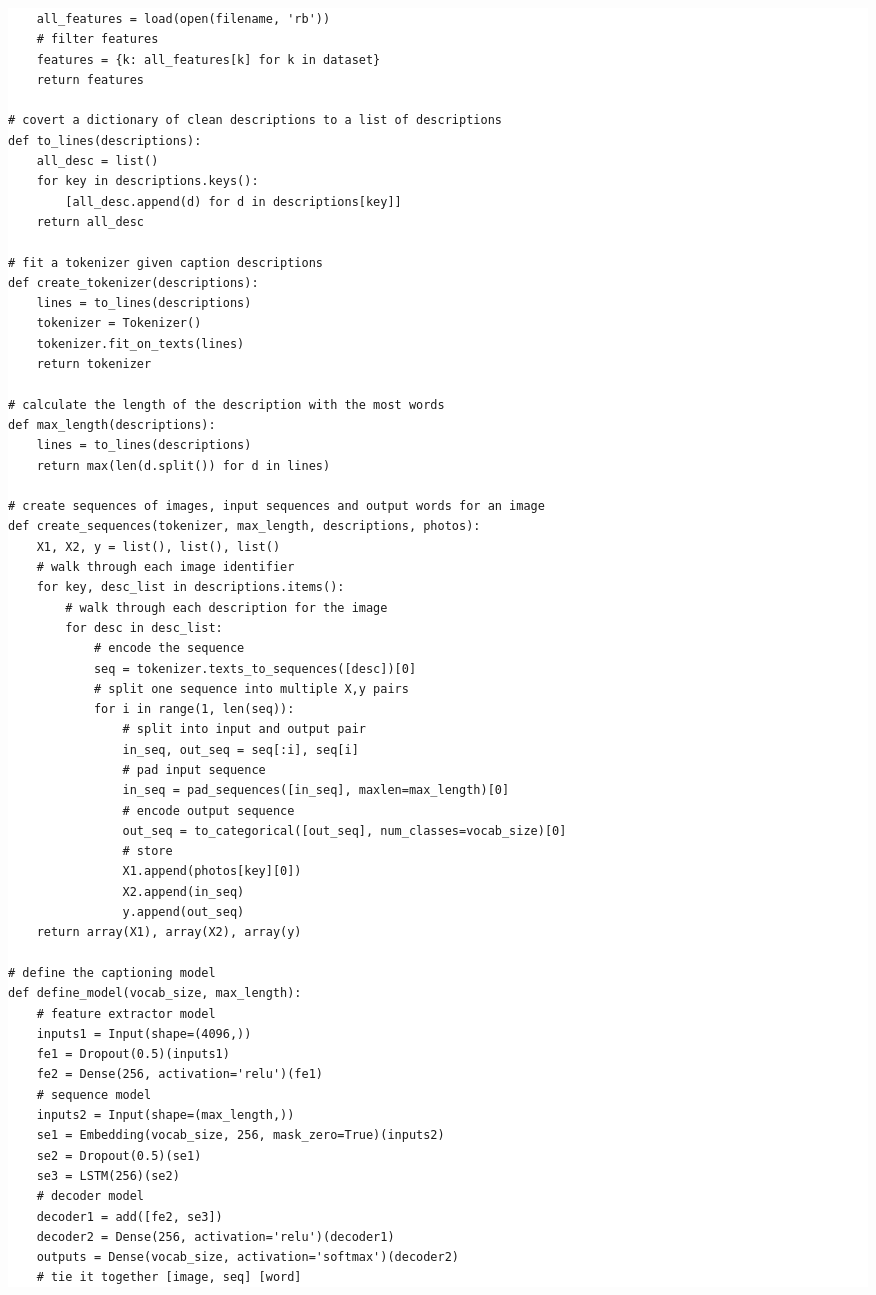 ```
	all_features = load(open(filename, 'rb'))
	# filter features
	features = {k: all_features[k] for k in dataset}
	return features

# covert a dictionary of clean descriptions to a list of descriptions
def to_lines(descriptions):
	all_desc = list()
	for key in descriptions.keys():
		[all_desc.append(d) for d in descriptions[key]]
	return all_desc

# fit a tokenizer given caption descriptions
def create_tokenizer(descriptions):
	lines = to_lines(descriptions)
	tokenizer = Tokenizer()
	tokenizer.fit_on_texts(lines)
	return tokenizer

# calculate the length of the description with the most words
def max_length(descriptions):
	lines = to_lines(descriptions)
	return max(len(d.split()) for d in lines)

# create sequences of images, input sequences and output words for an image
def create_sequences(tokenizer, max_length, descriptions, photos):
	X1, X2, y = list(), list(), list()
	# walk through each image identifier
	for key, desc_list in descriptions.items():
		# walk through each description for the image
		for desc in desc_list:
			# encode the sequence
			seq = tokenizer.texts_to_sequences([desc])[0]
			# split one sequence into multiple X,y pairs
			for i in range(1, len(seq)):
				# split into input and output pair
				in_seq, out_seq = seq[:i], seq[i]
				# pad input sequence
				in_seq = pad_sequences([in_seq], maxlen=max_length)[0]
				# encode output sequence
				out_seq = to_categorical([out_seq], num_classes=vocab_size)[0]
				# store
				X1.append(photos[key][0])
				X2.append(in_seq)
				y.append(out_seq)
	return array(X1), array(X2), array(y)

# define the captioning model
def define_model(vocab_size, max_length):
	# feature extractor model
	inputs1 = Input(shape=(4096,))
	fe1 = Dropout(0.5)(inputs1)
	fe2 = Dense(256, activation='relu')(fe1)
	# sequence model
	inputs2 = Input(shape=(max_length,))
	se1 = Embedding(vocab_size, 256, mask_zero=True)(inputs2)
	se2 = Dropout(0.5)(se1)
	se3 = LSTM(256)(se2)
	# decoder model
	decoder1 = add([fe2, se3])
	decoder2 = Dense(256, activation='relu')(decoder1)
	outputs = Dense(vocab_size, activation='softmax')(decoder2)
	# tie it together [image, seq] [word]
```